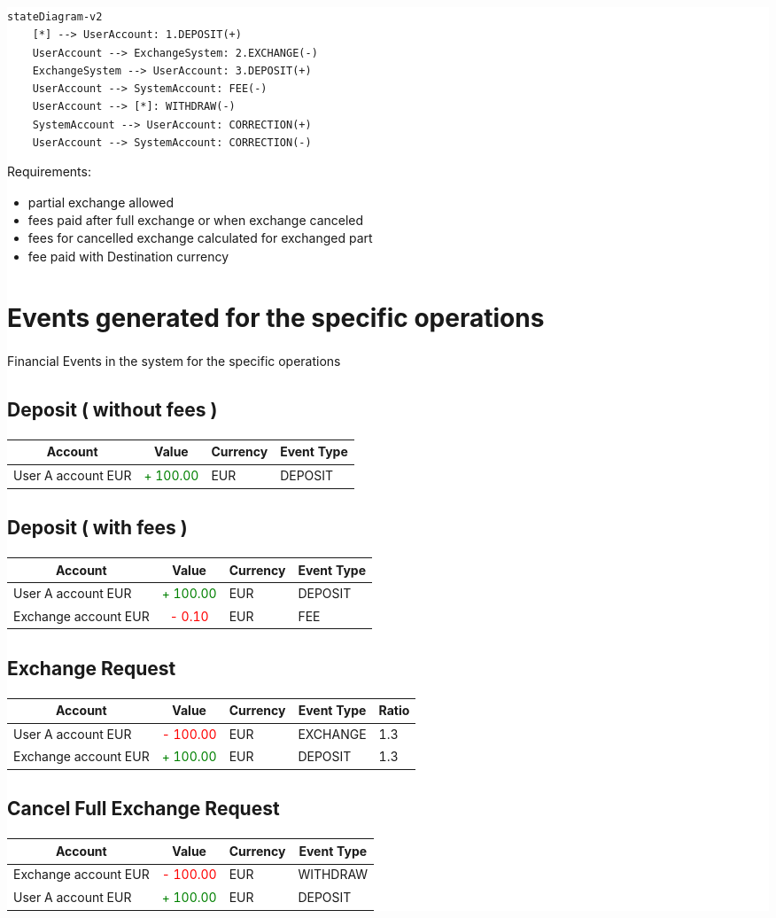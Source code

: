```mermaid
stateDiagram-v2
    [*] --> UserAccount: 1.DEPOSIT(+)
    UserAccount --> ExchangeSystem: 2.EXCHANGE(-)
    ExchangeSystem --> UserAccount: 3.DEPOSIT(+)
    UserAccount --> SystemAccount: FEE(-)
    UserAccount --> [*]: WITHDRAW(-)
    SystemAccount --> UserAccount: CORRECTION(+)
    UserAccount --> SystemAccount: CORRECTION(-)
```

Requirements:

- partial exchange allowed
- fees paid after full exchange or when exchange canceled
- fees for cancelled exchange calculated for exchanged part
- fee paid with Destination currency

# Events generated for the specific operations

Financial Events in the system for the specific operations

## Deposit ( without fees )

| Account            |               Value                | Currency | Event Type |
|--------------------|:----------------------------------:|----------|------------|
| User A account EUR | <span style="color:green">+ 100.00 | EUR      | DEPOSIT    |

## Deposit ( with fees )

| Account              |               Value                | Currency | Event Type |
|----------------------|:----------------------------------:|----------|------------|
| User A account EUR   | <span style="color:green">+ 100.00 | EUR      | DEPOSIT    |
| Exchange account EUR |   <span style="color:red">- 0.10   | EUR      | FEE        |

## Exchange Request

| Account              |               Value                | Currency | Event Type | Ratio |
|----------------------|:----------------------------------:|----------|------------|-------|
| User A account EUR   | <span style="color:red"> - 100.00  | EUR      | EXCHANGE   | 1.3   |
| Exchange account EUR | <span style="color:green">+ 100.00 | EUR      | DEPOSIT    | 1.3   |

## Cancel Full Exchange Request

| Account              |               Value                | Currency | Event Type |
|----------------------|:----------------------------------:|----------|------------|
| Exchange account EUR |  <span style="color:red">- 100.00  | EUR      | WITHDRAW   |
| User A account EUR   | <span style="color:green">+ 100.00 | EUR      | DEPOSIT    |
